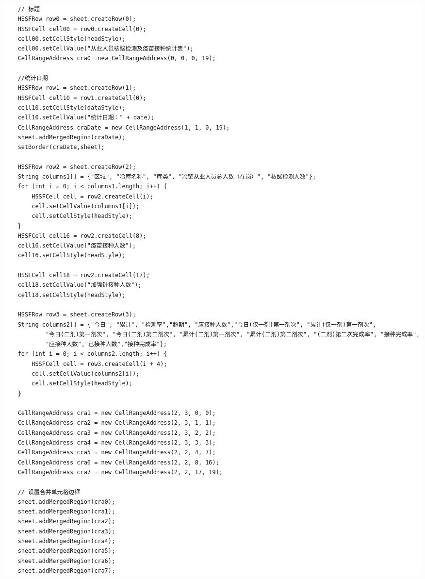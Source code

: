         // 标题
        HSSFRow row0 = sheet.createRow(0);
        HSSFCell cell00 = row0.createCell(0);
        cell00.setCellStyle(headStyle);
        cell00.setCellValue("从业人员核酸检测及疫苗接种统计表");
        CellRangeAddress cra0 =new CellRangeAddress(0, 0, 0, 19);

        //统计日期
        HSSFRow row1 = sheet.createRow(1);
        HSSFCell cell10 = row1.createCell(0);
        cell10.setCellStyle(dataStyle);
        cell10.setCellValue("统计日期：" + date);
        CellRangeAddress craDate = new CellRangeAddress(1, 1, 0, 19);
        sheet.addMergedRegion(craDate);
        setBorder(craDate,sheet);

        HSSFRow row2 = sheet.createRow(2);
        String columns1[] = {"区域", "冷库名称", "库类", "冷链从业人员总人数（在岗）", "核酸检测人数"};
        for (int i = 0; i < columns1.length; i++) {
            HSSFCell cell = row2.createCell(i);
            cell.setCellValue(columns1[i]);
            cell.setCellStyle(headStyle);
        }
        HSSFCell cell16 = row2.createCell(8);
        cell16.setCellValue("疫苗接种人数");
        cell16.setCellStyle(headStyle);

        HSSFCell cell18 = row2.createCell(17);
        cell18.setCellValue("加强针接种人数");
        cell18.setCellStyle(headStyle);

        HSSFRow row3 = sheet.createRow(3);
        String columns2[] = {"今日", "累计", "检测率","超期", "应接种人数","今日(仅一剂)第一剂次", "累计(仅一剂)第一剂次",
                "今日(二剂)第一剂次", "今日(二剂)第二剂次", "累计(二剂)第一剂次", "累计(二剂)第二剂次", "(二剂)第二次完成率", "接种完成率",
                "应接种人数","已接种人数","接种完成率"};
        for (int i = 0; i < columns2.length; i++) {
            HSSFCell cell = row3.createCell(i + 4);
            cell.setCellValue(columns2[i]);
            cell.setCellStyle(headStyle);
        }

        CellRangeAddress cra1 = new CellRangeAddress(2, 3, 0, 0);
        CellRangeAddress cra2 = new CellRangeAddress(2, 3, 1, 1);
        CellRangeAddress cra3 = new CellRangeAddress(2, 3, 2, 2);
        CellRangeAddress cra4 = new CellRangeAddress(2, 3, 3, 3);
        CellRangeAddress cra5 = new CellRangeAddress(2, 2, 4, 7);
        CellRangeAddress cra6 = new CellRangeAddress(2, 2, 8, 16);
        CellRangeAddress cra7 = new CellRangeAddress(2, 2, 17, 19);

        // 设置合并单元格边框
        sheet.addMergedRegion(cra0);
        sheet.addMergedRegion(cra1);
        sheet.addMergedRegion(cra2);
        sheet.addMergedRegion(cra3);
        sheet.addMergedRegion(cra4);
        sheet.addMergedRegion(cra5);
        sheet.addMergedRegion(cra6);
        sheet.addMergedRegion(cra7);
